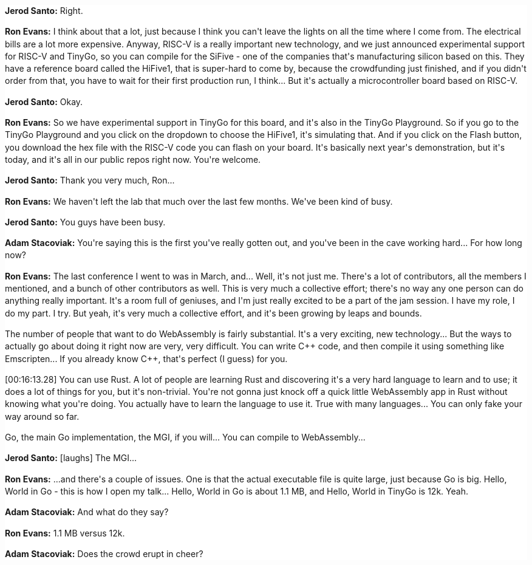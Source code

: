 **Jerod Santo:** Right.

**Ron Evans:** I think about that a lot, just because I think you can't leave the lights on all the time where I come from. The electrical bills are a lot more expensive. Anyway, RISC-V is a really important new technology, and we just announced experimental support for RISC-V and TinyGo, so you can compile for the SiFive - one of the companies that's manufacturing silicon based on this. They have a reference board called the HiFive1, that is super-hard to come by, because the crowdfunding just finished, and if you didn't order from that, you have to wait for their first production run, I think... But it's actually a microcontroller board based on RISC-V.

**Jerod Santo:** Okay.

**Ron Evans:** So we have experimental support in TinyGo for this board, and it's also in the TinyGo Playground. So if you go to the TinyGo Playground and you click on the dropdown to choose the HiFive1, it's simulating that. And if you click on the Flash button, you download the hex file with the RISC-V code you can flash on your board. It's basically next year's demonstration, but it's today, and it's all in our public repos right now. You're welcome.

**Jerod Santo:** Thank you very much, Ron...

**Ron Evans:** We haven't left the lab that much over the last few months. We've been kind of busy.

**Jerod Santo:** You guys have been busy.

**Adam Stacoviak:** You're saying this is the first you've really gotten out, and you've been in the cave working hard... For how long now?

**Ron Evans:** The last conference I went to was in March, and... Well, it's not just me. There's a lot of contributors, all the members I mentioned, and a bunch of other contributors as well. This is very much a collective effort; there's no way any one person can do anything really important. It's a room full of geniuses, and I'm just really excited to be a part of the jam session. I have my role, I do my part. I try. But yeah, it's very much a collective effort, and it's been growing by leaps and bounds.

The number of people that want to do WebAssembly is fairly substantial. It's a very exciting, new technology... But the ways to actually go about doing it right now are very, very difficult. You can write C++ code, and then compile it using something like Emscripten... If you already know C++, that's perfect (I guess) for you.

\[00:16:13.28\] You can use Rust. A lot of people are learning Rust and discovering it's a very hard language to learn and to use; it does a lot of things for you, but it's non-trivial. You're not gonna just knock off a quick little WebAssembly app in Rust without knowing what you're doing. You actually have to learn the language to use it. True with many languages... You can only fake your way around so far.

Go, the main Go implementation, the MGI, if you will... You can compile to WebAssembly...

**Jerod Santo:** \[laughs\] The MGI...

**Ron Evans:** ...and there's a couple of issues. One is that the actual executable file is quite large, just because Go is big. Hello, World in Go - this is how I open my talk... Hello, World in Go is about 1.1 MB, and Hello, World in TinyGo is 12k. Yeah.

**Adam Stacoviak:** And what do they say?

**Ron Evans:** 1.1 MB versus 12k.

**Adam Stacoviak:** Does the crowd erupt in cheer?
